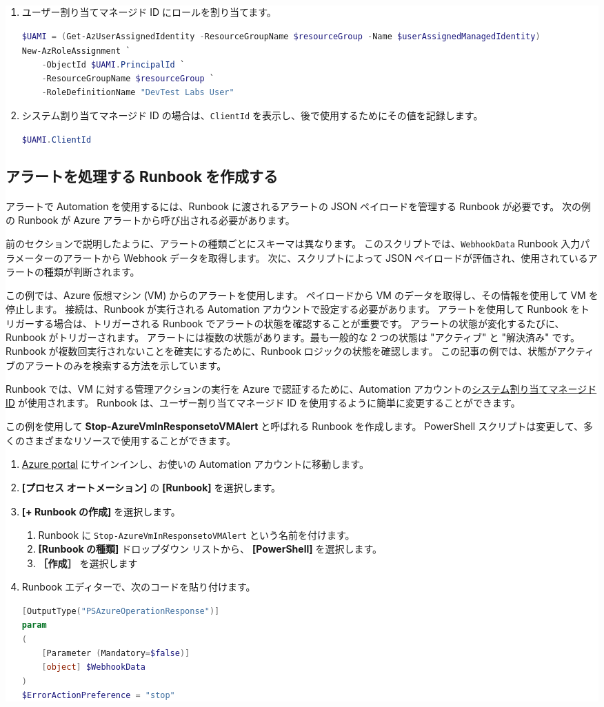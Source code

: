 1. ユーザー割り当てマネージド ID にロールを割り当てます。

    ```powershell
    $UAMI = (Get-AzUserAssignedIdentity -ResourceGroupName $resourceGroup -Name $userAssignedManagedIdentity)
    New-AzRoleAssignment `
        -ObjectId $UAMI.PrincipalId `
        -ResourceGroupName $resourceGroup `
        -RoleDefinitionName "DevTest Labs User"
    ```

1. システム割り当てマネージド ID の場合は、`ClientId` を表示し、後で使用するためにその値を記録します。

   ```powershell
   $UAMI.ClientId
   ```

## <a name="create-a-runbook-to-handle-alerts"></a>アラートを処理する Runbook を作成する

アラートで Automation を使用するには、Runbook に渡されるアラートの JSON ペイロードを管理する Runbook が必要です。 次の例の Runbook が Azure アラートから呼び出される必要があります。

前のセクションで説明したように、アラートの種類ごとにスキーマは異なります。 このスクリプトでは、`WebhookData` Runbook 入力パラメーターのアラートから Webhook データを取得します。 次に、スクリプトによって JSON ペイロードが評価され、使用されているアラートの種類が判断されます。

この例では、Azure 仮想マシン (VM) からのアラートを使用します。 ペイロードから VM のデータを取得し、その情報を使用して VM を停止します。 接続は、Runbook が実行される Automation アカウントで設定する必要があります。 アラートを使用して Runbook をトリガーする場合は、トリガーされる Runbook でアラートの状態を確認することが重要です。 アラートの状態が変化するたびに、Runbook がトリガーされます。 アラートには複数の状態があります。最も一般的な 2 つの状態は "アクティブ" と "解決済み" です。 Runbook が複数回実行されないことを確実にするために、Runbook ロジックの状態を確認します。 この記事の例では、状態がアクティブのアラートのみを検索する方法を示しています。

Runbook では、VM に対する管理アクションの実行を Azure で認証するために、Automation アカウントの[システム割り当てマネージド ID](./automation-security-overview.md#managed-identities) が使用されます。 Runbook は、ユーザー割り当てマネージド ID を使用するように簡単に変更することができます。

この例を使用して **Stop-AzureVmInResponsetoVMAlert** と呼ばれる Runbook を作成します。 PowerShell スクリプトは変更して、多くのさまざまなリソースで使用することができます。

1. [Azure portal](https://portal.azure.com/) にサインインし、お使いの Automation アカウントに移動します。

1. **[プロセス オートメーション]** の **[Runbook]** を選択します。

1. **[+ Runbook の作成]** を選択します。
    1. Runbook に `Stop-AzureVmInResponsetoVMAlert` という名前を付けます。
    1. **[Runbook の種類]** ドロップダウン リストから、 **[PowerShell]** を選択します。
    1. **［作成］** を選択します

1. Runbook エディターで、次のコードを貼り付けます。

    ```powershell
    [OutputType("PSAzureOperationResponse")]
    param
    (
        [Parameter (Mandatory=$false)]
        [object] $WebhookData
    )
    $ErrorActionPreference = "stop"
    